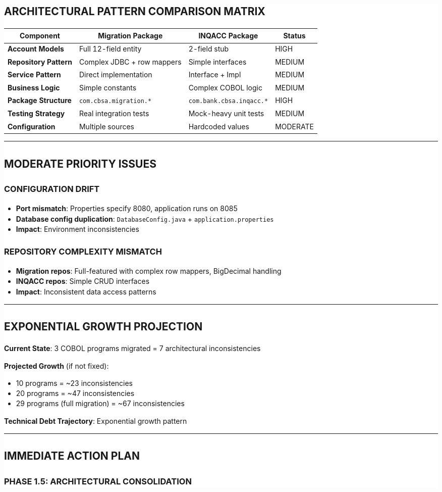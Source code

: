 
## ARCHITECTURAL PATTERN COMPARISON MATRIX

| **Component** | **Migration Package** | **INQACC Package** | **Status** |
|---------------|----------------------|-------------------|------------|
| **Account Models** | Full 12-field entity | 2-field stub | HIGH |
| **Repository Pattern** | Complex JDBC + row mappers | Simple interfaces | MEDIUM |
| **Service Pattern** | Direct implementation | Interface + Impl | MEDIUM |
| **Business Logic** | Simple constants | Complex COBOL logic | MEDIUM |
| **Package Structure** | `com.cbsa.migration.*` | `com.bank.cbsa.inqacc.*` | HIGH |
| **Testing Strategy** | Real integration tests | Mock-heavy unit tests | MEDIUM |
| **Configuration** | Multiple sources | Hardcoded values | MODERATE |

---

## MODERATE PRIORITY ISSUES

### CONFIGURATION DRIFT
- **Port mismatch**: Properties specify 8080, application runs on 8085
- **Database config duplication**: `DatabaseConfig.java` + `application.properties`
- **Impact**: Environment inconsistencies

### REPOSITORY COMPLEXITY MISMATCH
- **Migration repos**: Full-featured with complex row mappers, BigDecimal handling
- **INQACC repos**: Simple CRUD interfaces  
- **Impact**: Inconsistent data access patterns

---

## EXPONENTIAL GROWTH PROJECTION

**Current State**: 3 COBOL programs migrated = 7 architectural inconsistencies

**Projected Growth** (if not fixed):
- 10 programs = ~23 inconsistencies
- 20 programs = ~47 inconsistencies  
- 29 programs (full migration) = ~67 inconsistencies

**Technical Debt Trajectory**: Exponential growth pattern

---

## IMMEDIATE ACTION PLAN

### PHASE 1.5: ARCHITECTURAL CONSOLIDATION
